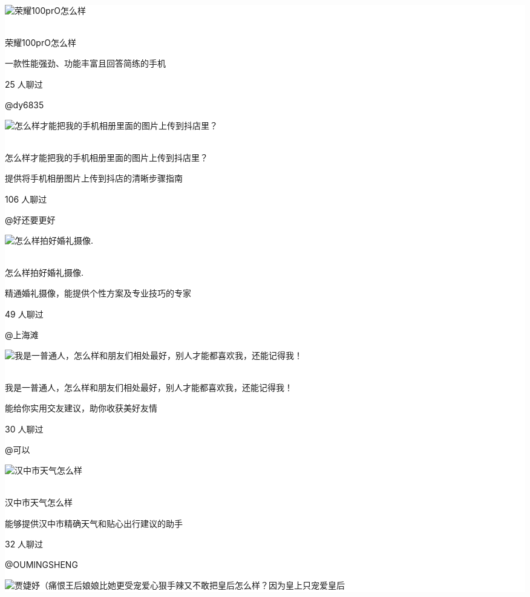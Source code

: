 ![荣耀100prO怎么样](https://p9-flow-imagex-sign.byteimg.com/ocean-cloud-tos/FileBizType.BIZ_BOT_ICON/2188444688987648_1712917658731128591.png~tplv-a9rns2rl98-icon-tiny-v2.png?rk3s=a16ed425&x-expires=1745082762&x-signature=Iw9K%2FjwiA7bflJjNCOTOJuIZyT0%3D)

###### 

荣耀100prO怎么样

一款性能强劲、功能丰富且回答简练的手机

25 人聊过

@dy6835

![怎么样才能把我的手机相册里面的图片上传到抖店里？](https://p9-flow-imagex-sign.byteimg.com/ocean-cloud-tos/FileBizType.BIZ_BOT_ICON/2122527882086180_1709199399532812307.png~tplv-a9rns2rl98-icon-tiny-v2.png?rk3s=a16ed425&x-expires=1745082762&x-signature=pGdu6J9KiQ1FglcVwV8ic%2BBqVGE%3D)

###### 

怎么样才能把我的手机相册里面的图片上传到抖店里？

提供将手机相册图片上传到抖店的清晰步骤指南

106 人聊过

@好还要更好

![怎么样拍好婚礼摄像.](https://p9-flow-imagex-sign.byteimg.com/ocean-cloud-tos/FileBizType.BIZ_BOT_ICON/3635452599345370_1707891855233702097.png~tplv-a9rns2rl98-icon-tiny-v2.png?rk3s=a16ed425&x-expires=1745082762&x-signature=lEZefx2mImwHpltI7yZWPGI11mo%3D)

###### 

怎么样拍好婚礼摄像.

精通婚礼摄像，能提供个性方案及专业技巧的专家

49 人聊过

@上海滩

![我是一普通人，怎么样和朋友们相处最好，别人才能都喜欢我，还能记得我！](https://p9-flow-imagex-sign.byteimg.com/ocean-cloud-tos/FileBizType.BIZ_BOT_ICON/943851455650332_1708813869060514927.png~tplv-a9rns2rl98-icon-tiny-v2.png?rk3s=a16ed425&x-expires=1745082762&x-signature=A6UZMMc%2FCC54DNnWcE2NgrpdJd8%3D)

###### 

我是一普通人，怎么样和朋友们相处最好，别人才能都喜欢我，还能记得我！

能给你实用交友建议，助你收获美好友情

30 人聊过

@可以

![汉中市天气怎么样](https://p9-flow-imagex-sign.byteimg.com/ocean-cloud-tos/FileBizType.BIZ_BOT_ICON/2386386260868794_1711598059175261562.png~tplv-a9rns2rl98-icon-tiny-v2.png?rk3s=a16ed425&x-expires=1745082762&x-signature=ZrvsH53Mdpar%2BMVeFWTGVd9NgHc%3D)

###### 

汉中市天气怎么样

能够提供汉中市精确天气和贴心出行建议的助手

32 人聊过

@OUMINGSHENG

![贾婕妤（痛恨王后娘娘比她更受宠爱心狠手辣又不敢把皇后怎么样？因为皇上只宠爱皇后](https://p9-flow-imagex-sign.byteimg.com/ocean-cloud-tos/FileBizType.BIZ_BOT_ICON/3048321269639676_1711805615468992712.jpg~tplv-a9rns2rl98-icon-tiny-v2.jpeg?rk3s=a16ed425&x-expires=1745082762&x-signature=nfQpWo6n6JLL%2BJWRZ0fpWKb%2Fs9Y%3D)
